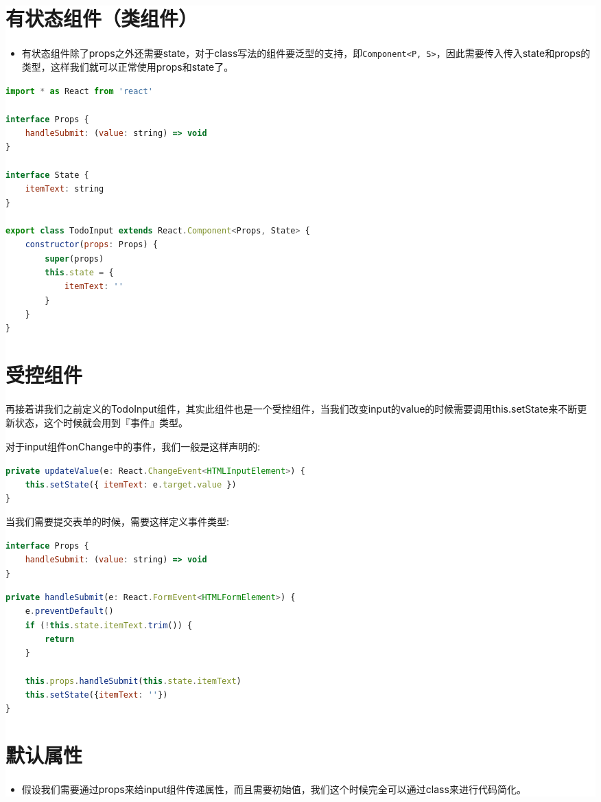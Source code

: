 # 有状态组件（类组件）
- 有状态组件除了props之外还需要state，对于class写法的组件要泛型的支持，即`Component<P, S>`，因此需要传入传入state和props的类型，这样我们就可以正常使用props和state了。

```javascript
import * as React from 'react'

interface Props {
    handleSubmit: (value: string) => void
}

interface State {
    itemText: string
}

export class TodoInput extends React.Component<Props, State> {
    constructor(props: Props) {
        super(props)
        this.state = {
            itemText: ''
        }
    }
}
```

# 受控组件
再接着讲我们之前定义的TodoInput组件，其实此组件也是一个受控组件，当我们改变input的value的时候需要调用this.setState来不断更新状态，这个时候就会用到『事件』类型。

对于input组件onChange中的事件，我们一般是这样声明的:

```javascript
private updateValue(e: React.ChangeEvent<HTMLInputElement>) {
    this.setState({ itemText: e.target.value })
}
```
当我们需要提交表单的时候，需要这样定义事件类型:

```javascript
interface Props {
    handleSubmit: (value: string) => void
}
```

```javascript
private handleSubmit(e: React.FormEvent<HTMLFormElement>) {
    e.preventDefault()
    if (!this.state.itemText.trim()) {
        return
    }

    this.props.handleSubmit(this.state.itemText)
    this.setState({itemText: ''})
}
```
# 默认属性
- 假设我们需要通过props来给input组件传递属性，而且需要初始值，我们这个时候完全可以通过class来进行代码简化。

